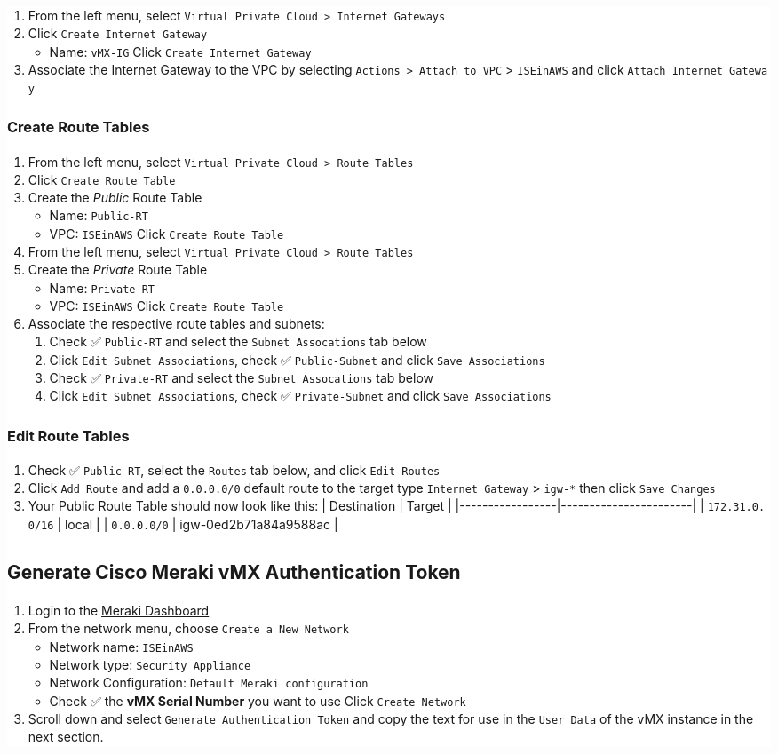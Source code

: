 1. From the left menu, select `Virtual Private Cloud > Internet Gateways`
1. Click `Create Internet Gateway`
   - Name: `vMX-IG`
   Click `Create Internet Gateway`
1. Associate the Internet Gateway to the VPC by selecting `Actions > Attach to VPC` > `ISEinAWS` and click `Attach Internet Gateway`





### Create Route Tables

1. From the left menu, select `Virtual Private Cloud > Route Tables`
2. Click `Create Route Table`
3. Create the *Public* Route Table
   - Name: `Public-RT`
   - VPC: `ISEinAWS`
   Click `Create Route Table`
4. From the left menu, select `Virtual Private Cloud > Route Tables`
5. Create the *Private* Route Table
   - Name: `Private-RT`
   - VPC: `ISEinAWS`
   Click `Create Route Table`
6. Associate the respective route tables and subnets:
   1. Check ✅ `Public-RT` and select the `Subnet Assocations` tab below
   2. Click `Edit Subnet Associations`, check ✅ `Public-Subnet` and click `Save Associations`
   3. Check ✅ `Private-RT` and select the `Subnet Assocations` tab below
   4.  Click `Edit Subnet Associations`, check ✅ `Private-Subnet` and click `Save Associations`





### Edit Route Tables

1. Check ✅ `Public-RT`, select the `Routes` tab below, and click `Edit Routes`
2. Click `Add Route` and add a `0.0.0.0/0` default route to the target type `Internet Gateway` > `igw-*` then click `Save Changes`
3. Your Public Route Table should now look like this:
    | Destination     | Target                |
    |-----------------|-----------------------|
    | `172.31.0.0/16` | local                 |
    | `0.0.0.0/0`     | igw-0ed2b71a84a9588ac |





## Generate Cisco Meraki vMX Authentication Token

1. Login to the [Meraki Dashboard](https://dashboard.meraki.com)
2. From the network menu, choose `Create a New Network`
    - Network name: `ISEinAWS`
    - Network type: `Security Appliance`
    - Network Configuration: `Default Meraki configuration`
    - Check ✅ the **vMX Serial Number** you want to use
    Click `Create Network`
3. Scroll down and select `Generate Authentication Token` and copy the text for use in the `User Data` of the vMX instance in the next section.
